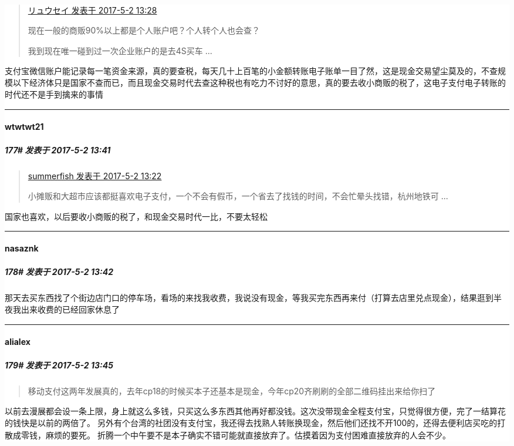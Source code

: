 

<blockquote><a href="httphttps://bbs.saraba1st.com/2b/forum.php?mod=redirect&amp;goto=findpost&amp;pid=35827010&amp;ptid=1500152" target="_blank">リュウセイ 发表于 2017-5-2 13:28</a>

现在一般的商贩90%以上都是个人账户吧？个人转个人也会查？

我到现在唯一碰到过一次企业账户的是去4S买车 ...</blockquote>
支付宝微信账户能记录每一笔资金来源，真的要查税，每天几十上百笔的小金额转账电子账单一目了然，这是现金交易望尘莫及的，不查规模以下经济体只是国家不查而已，而且现金交易时代去查这种税也有吃力不讨好的意思，真的要去收小商贩的税了，这电子支付电子转账的时代还不是手到擒来的事情







*****

####  wtwtwt21  
##### 177#       发表于 2017-5-2 13:41



<blockquote><a href="httphttps://bbs.saraba1st.com/2b/forum.php?mod=redirect&amp;goto=findpost&amp;pid=35826961&amp;ptid=1500152" target="_blank">summerfish 发表于 2017-5-2 13:22</a>

小摊贩和大超市应该都挺喜欢电子支付，一个不会有假币，一个省去了找钱的时间，不会忙晕头找错，杭州地铁可 ...</blockquote>
国家也喜欢，以后要收小商贩的税了，和现金交易时代一比，不要太轻松







*****

####  nasaznk  
##### 178#       发表于 2017-5-2 13:42




那天去买东西找了个街边店门口的停车场，看场的来找我收费，我说没有现金，等我买完东西再来付（打算去店里兑点现金），结果逛到半夜我出来收费的已经回家休息了







*****

####  alialex  
##### 179#       发表于 2017-5-2 13:45



<blockquote>移动支付这两年发展真的，去年cp18的时候买本子还基本是现金，今年cp20齐刷刷的全部二维码挂出来给你扫了</blockquote>以前去漫展都会设一条上限，身上就这么多钱，只买这么多东西其他再好都没钱。这次没带现金全程支付宝，只觉得很方便，完了一结算花的钱快是以前的两倍了。
另外有个台湾的社团没有支付宝，我还得去找熟人转账换现金，然后他们还找不开100的，还得去便利店买吃的打散成零钱，麻烦的要死。
折腾一个中午要不是本子确实不错可能就直接放弃了。估摸着因为支付困难直接放弃的人会不少。




